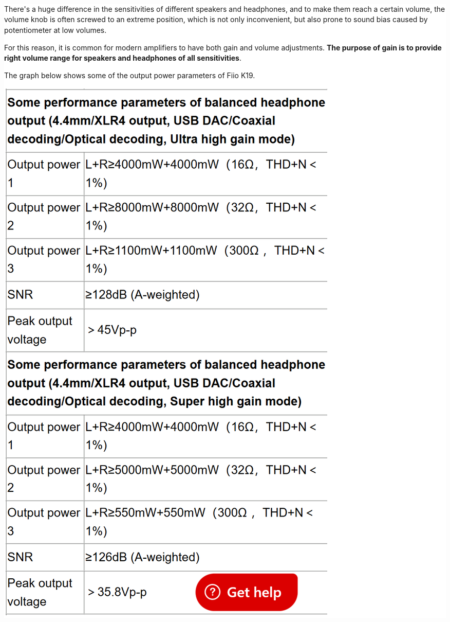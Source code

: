 There's a huge difference in the sensitivities of different speakers and headphones, and to make them reach a certain volume, the volume knob is often screwed to an extreme position, which is not only inconvenient, but also prone to sound bias caused by potentiometer at low volumes.

For this reason, it is common for modern amplifiers to have both gain and volume adjustments. **The purpose of gain is to provide right volume range for speakers and headphones of all sensitivities**.

The graph below shows some of the output power parameters of Fiio K19.

![K19 Power](../../assets/k19%20power.png)
